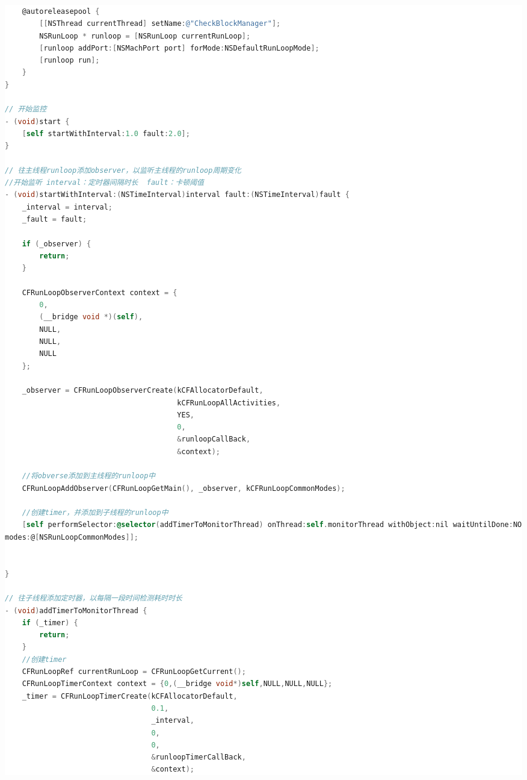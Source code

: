 ```Objective-C
    @autoreleasepool {
        [[NSThread currentThread] setName:@"CheckBlockManager"];
        NSRunLoop * runloop = [NSRunLoop currentRunLoop];
        [runloop addPort:[NSMachPort port] forMode:NSDefaultRunLoopMode];
        [runloop run];
    }
}

// 开始监控
- (void)start {
    [self startWithInterval:1.0 fault:2.0];
}

// 往主线程runloop添加observer，以监听主线程的runloop周期变化
//开始监听 interval：定时器间隔时长  fault：卡顿阈值
- (void)startWithInterval:(NSTimeInterval)interval fault:(NSTimeInterval)fault {
    _interval = interval;
    _fault = fault;
    
    if (_observer) {
        return;
    }
    
    CFRunLoopObserverContext context = {
        0,
        (__bridge void *)(self),
        NULL,
        NULL,
        NULL
    };
    
    _observer = CFRunLoopObserverCreate(kCFAllocatorDefault,
                                        kCFRunLoopAllActivities,
                                        YES,
                                        0,
                                        &runloopCallBack,
                                        &context);
    
    //将obverse添加到主线程的runloop中
    CFRunLoopAddObserver(CFRunLoopGetMain(), _observer, kCFRunLoopCommonModes);
    
    //创建timer，并添加到子线程的runloop中
    [self performSelector:@selector(addTimerToMonitorThread) onThread:self.monitorThread withObject:nil waitUntilDone:NO modes:@[NSRunLoopCommonModes]];
    
    
}

// 往子线程添加定时器，以每隔一段时间检测耗时时长
- (void)addTimerToMonitorThread {
    if (_timer) {
        return;
    }
    //创建timer
    CFRunLoopRef currentRunLoop = CFRunLoopGetCurrent();
    CFRunLoopTimerContext context = {0,(__bridge void*)self,NULL,NULL,NULL};
    _timer = CFRunLoopTimerCreate(kCFAllocatorDefault,
                                  0.1,
                                  _interval,
                                  0,
                                  0,
                                  &runloopTimerCallBack,
                                  &context);
```